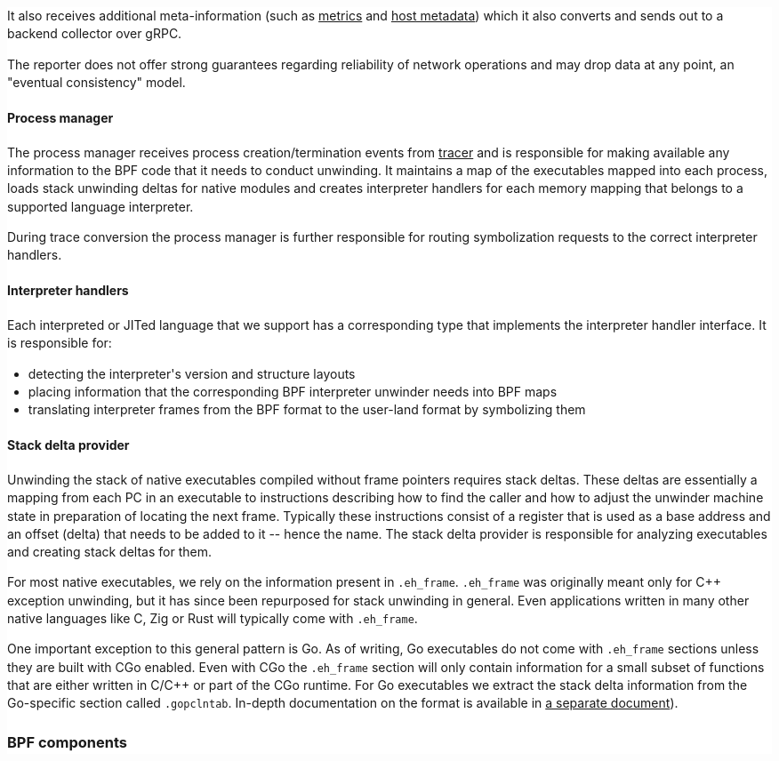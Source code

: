 It also receives additional meta-information (such as [metrics](metrics/metrics.json) and [host metadata](hostmetadata/hostmetadata.json))
which it also converts and sends out to a backend collector over gRPC.

The reporter does not offer strong guarantees regarding reliability of
network operations and may drop data at any point, an "eventual consistency"
model.

#### Process manager

The process manager receives process creation/termination events from
[tracer](#tracer) and is responsible for making available any information to the
BPF code that it needs to conduct unwinding. It maintains a map of the
executables mapped into each process, loads stack unwinding deltas for native
modules and creates interpreter handlers for each memory mapping that belongs to
a supported language interpreter.

During trace conversion the process manager is further responsible for routing
symbolization requests to the correct interpreter handlers.

#### Interpreter handlers

Each interpreted or JITed language that we support has a corresponding type that
implements the interpreter handler interface. It is responsible for:

- detecting the interpreter's version and structure layouts
- placing information that the corresponding BPF interpreter unwinder needs into BPF maps
- translating interpreter frames from the BPF format to the user-land format by symbolizing them

#### Stack delta provider

Unwinding the stack of native executables compiled without frame pointers
requires stack deltas. These deltas are essentially a mapping from each PC in an
executable to instructions describing how to find the caller and how to adjust
the unwinder machine state in preparation of locating the next frame. Typically
these instructions consist of a register that is used as a base address and an
offset (delta) that needs to be added to it -- hence the name. The stack delta
provider is responsible for analyzing executables and creating stack deltas for
them.

For most native executables, we rely on the information present in `.eh_frame`.
`.eh_frame` was originally meant only for C++ exception unwinding, but it has
since been repurposed for stack unwinding in general. Even applications written
in many other native languages like C, Zig or Rust will typically come with
`.eh_frame`.

One important exception to this general pattern is Go. As of writing, Go
executables do not come with `.eh_frame` sections unless they are built with CGo
enabled. Even with CGo the `.eh_frame` section will only contain information for
a small subset of functions that are either written in C/C++ or part of the CGo
runtime. For Go executables we extract the stack delta information from the
Go-specific section called `.gopclntab`. In-depth documentation on the format is
available in [a separate document](docs/gopclntab.md)).

### BPF components
